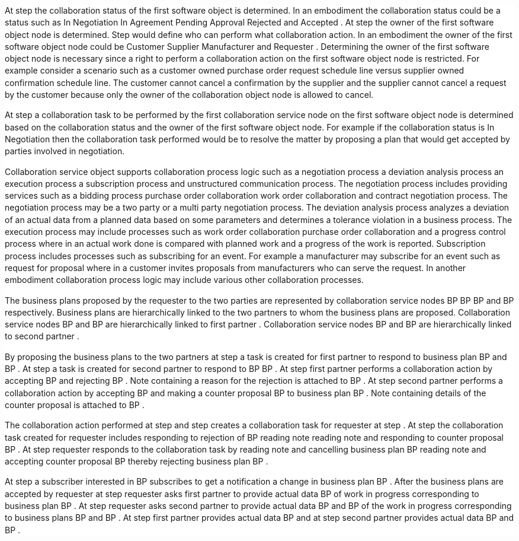 At step the collaboration status of the first software object is determined. In an embodiment the collaboration status could be a status such as In Negotiation In Agreement Pending Approval Rejected and Accepted . At step the owner of the first software object node is determined. Step would define who can perform what collaboration action. In an embodiment the owner of the first software object node could be Customer Supplier Manufacturer and Requester . Determining the owner of the first software object node is necessary since a right to perform a collaboration action on the first software object node is restricted. For example consider a scenario such as a customer owned purchase order request schedule line versus supplier owned confirmation schedule line. The customer cannot cancel a confirmation by the supplier and the supplier cannot cancel a request by the customer because only the owner of the collaboration object node is allowed to cancel.

At step a collaboration task to be performed by the first collaboration service node on the first software object node is determined based on the collaboration status and the owner of the first software object node. For example if the collaboration status is In Negotiation then the collaboration task performed would be to resolve the matter by proposing a plan that would get accepted by parties involved in negotiation.

Collaboration service object supports collaboration process logic such as a negotiation process a deviation analysis process an execution process a subscription process and unstructured communication process. The negotiation process includes providing services such as a bidding process purchase order collaboration work order collaboration and contract negotiation process. The negotiation process may be a two party or a multi party negotiation process. The deviation analysis process analyzes a deviation of an actual data from a planned data based on some parameters and determines a tolerance violation in a business process. The execution process may include processes such as work order collaboration purchase order collaboration and a progress control process where in an actual work done is compared with planned work and a progress of the work is reported. Subscription process includes processes such as subscribing for an event. For example a manufacturer may subscribe for an event such as request for proposal where in a customer invites proposals from manufacturers who can serve the request. In another embodiment collaboration process logic may include various other collaboration processes.

The business plans proposed by the requester to the two parties are represented by collaboration service nodes BP BP BP and BP respectively. Business plans are hierarchically linked to the two partners to whom the business plans are proposed. Collaboration service nodes BP and BP are hierarchically linked to first partner . Collaboration service nodes BP and BP are hierarchically linked to second partner .

By proposing the business plans to the two partners at step a task is created for first partner to respond to business plan BP and BP . At step a task is created for second partner to respond to BP BP . At step first partner performs a collaboration action by accepting BP and rejecting BP . Note containing a reason for the rejection is attached to BP . At step second partner performs a collaboration action by accepting BP and making a counter proposal BP to business plan BP . Note containing details of the counter proposal is attached to BP .

The collaboration action performed at step and step creates a collaboration task for requester at step . At step the collaboration task created for requester includes responding to rejection of BP reading note reading note and responding to counter proposal BP . At step requester responds to the collaboration task by reading note and cancelling business plan BP reading note and accepting counter proposal BP thereby rejecting business plan BP .

At step a subscriber interested in BP subscribes to get a notification a change in business plan BP . After the business plans are accepted by requester at step requester asks first partner to provide actual data BP of work in progress corresponding to business plan BP . At step requester asks second partner to provide actual data BP and BP of the work in progress corresponding to business plans BP and BP . At step first partner provides actual data BP and at step second partner provides actual data BP and BP .
